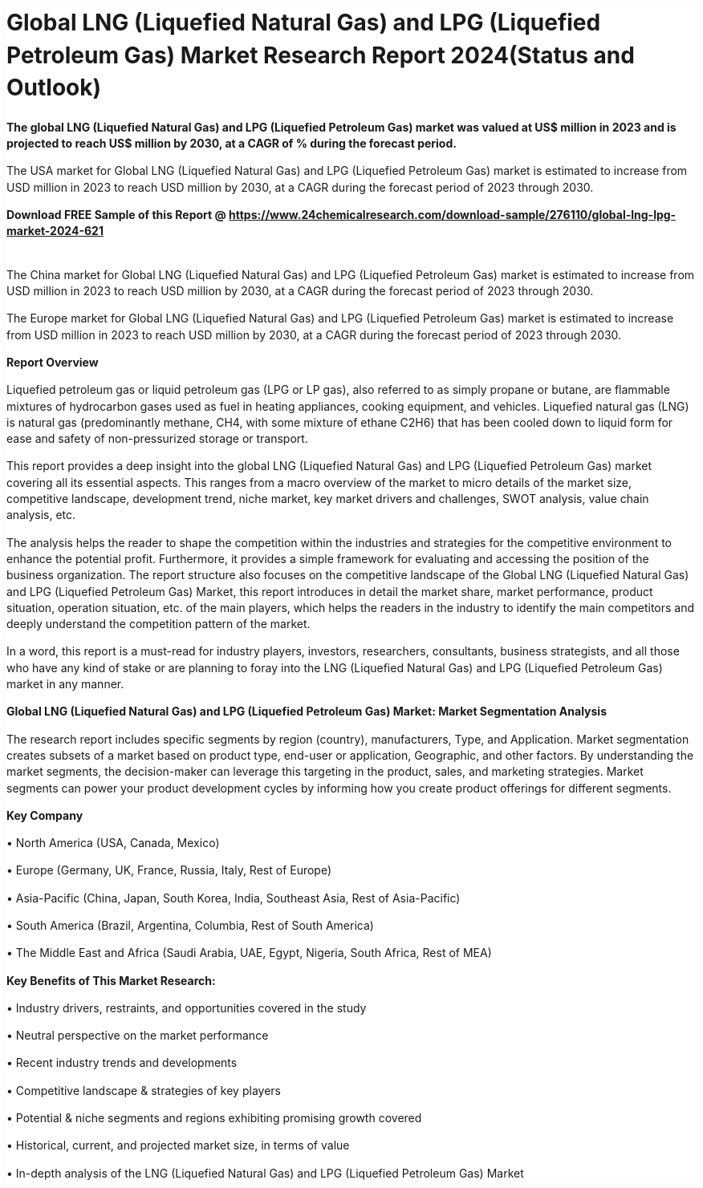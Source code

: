 <h1>Global LNG (Liquefied Natural Gas) and LPG (Liquefied Petroleum Gas) Market Research Report 2024(Status and Outlook)</h1><p><strong>The global LNG (Liquefied Natural Gas) and LPG (Liquefied Petroleum Gas) market was valued at US$ million in 2023 and is projected to reach US$ million by 2030, at a CAGR of % during the forecast period.</strong></p><p>
</p><p>The USA market for Global LNG (Liquefied Natural Gas) and LPG (Liquefied Petroleum Gas) market is estimated to increase from USD million in 2023 to reach USD million by 2030, at a CAGR during the forecast period of 2023 through 2030.</p><div><b>Download FREE Sample of this Report @ 
            <a href="https://www.24chemicalresearch.com/download-sample/276110/global-lng-lpg-market-2024-621">
            https://www.24chemicalresearch.com/download-sample/276110/global-lng-lpg-market-2024-621</a></b></div><br><p>
</p><p>The China market for Global LNG (Liquefied Natural Gas) and LPG (Liquefied Petroleum Gas) market is estimated to increase from USD million in 2023 to reach USD million by 2030, at a CAGR during the forecast period of 2023 through 2030.</p><p>
</p><p>The Europe market for Global LNG (Liquefied Natural Gas) and LPG (Liquefied Petroleum Gas) market is estimated to increase from USD million in 2023 to reach USD million by 2030, at a CAGR during the forecast period of 2023 through 2030.</p><p>
<strong>Report Overview</strong></p><p>
Liquefied petroleum gas or liquid petroleum gas (LPG or LP gas), also referred to as simply propane or butane, are flammable mixtures of hydrocarbon gases used as fuel in heating appliances, cooking equipment, and vehicles. Liquefied natural gas (LNG) is natural gas (predominantly methane, CH4, with some mixture of ethane C2H6) that has been cooled down to liquid form for ease and safety of non-pressurized storage or transport.</p><p>
This report provides a deep insight into the global LNG (Liquefied Natural Gas) and LPG (Liquefied Petroleum Gas) market covering all its essential aspects. This ranges from a macro overview of the market to micro details of the market size, competitive landscape, development trend, niche market, key market drivers and challenges, SWOT analysis, value chain analysis, etc.</p><p>
The analysis helps the reader to shape the competition within the industries and strategies for the competitive environment to enhance the potential profit. Furthermore, it provides a simple framework for evaluating and accessing the position of the business organization. The report structure also focuses on the competitive landscape of the Global LNG (Liquefied Natural Gas) and LPG (Liquefied Petroleum Gas) Market, this report introduces in detail the market share, market performance, product situation, operation situation, etc. of the main players, which helps the readers in the industry to identify the main competitors and deeply understand the competition pattern of the market.</p><p>
In a word, this report is a must-read for industry players, investors, researchers, consultants, business strategists, and all those who have any kind of stake or are planning to foray into the LNG (Liquefied Natural Gas) and LPG (Liquefied Petroleum Gas) market in any manner.</p><p>
<strong>Global LNG (Liquefied Natural Gas) and LPG (Liquefied Petroleum Gas) Market: Market Segmentation Analysis</strong></p><p>
The research report includes specific segments by region (country), manufacturers, Type, and Application. Market segmentation creates subsets of a market based on product type, end-user or application, Geographic, and other factors. By understanding the market segments, the decision-maker can leverage this targeting in the product, sales, and marketing strategies. Market segments can power your product development cycles by informing how you create product offerings for different segments.</p><p>
<strong>Key Company</strong></p><p>
</p><p>
</p><p>
</p><p>
• North America (USA, Canada, Mexico)</p><p>
• Europe (Germany, UK, France, Russia, Italy, Rest of Europe)</p><p>
• Asia-Pacific (China, Japan, South Korea, India, Southeast Asia, Rest of Asia-Pacific)</p><p>
• South America (Brazil, Argentina, Columbia, Rest of South America)</p><p>
• The Middle East and Africa (Saudi Arabia, UAE, Egypt, Nigeria, South Africa, Rest of MEA)</p><p>
</p><p>
<strong>Key Benefits of This Market Research:</strong></p><p>
• Industry drivers, restraints, and opportunities covered in the study</p><p>
• Neutral perspective on the market performance</p><p>
• Recent industry trends and developments</p><p>
• Competitive landscape &amp; strategies of key players</p><p>
• Potential &amp; niche segments and regions exhibiting promising growth covered</p><p>
• Historical, current, and projected market size, in terms of value</p><p>
• In-depth analysis of the LNG (Liquefied Natural Gas) and LPG (Liquefied Petroleum Gas) Market</p><p>